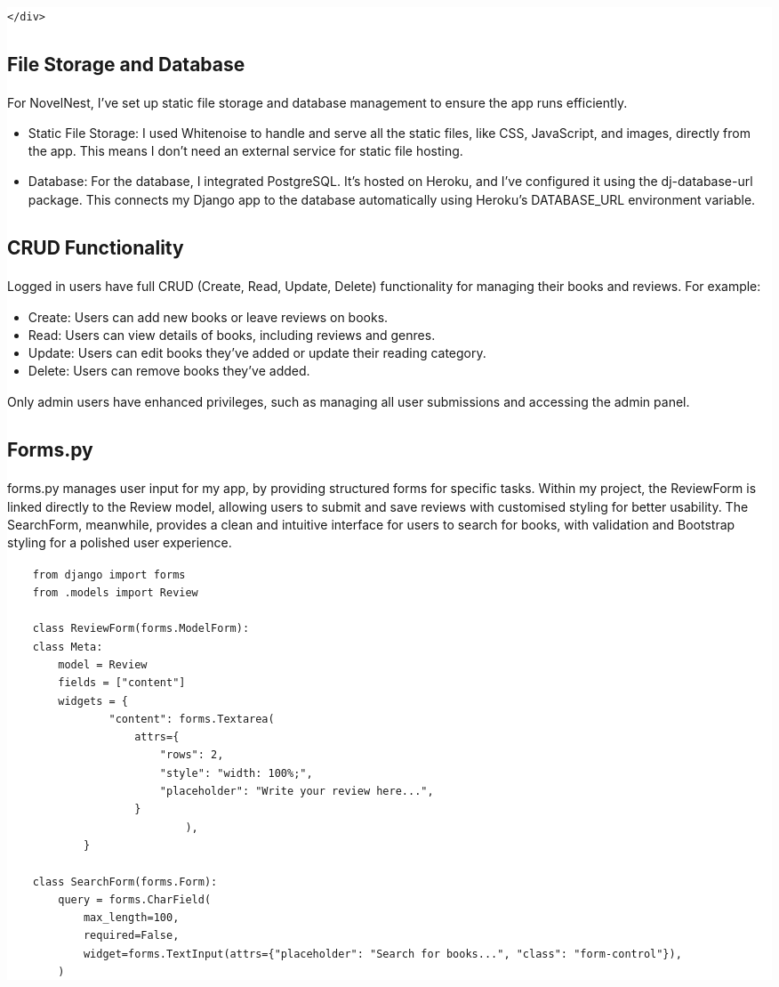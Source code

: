     </div>

## File Storage and Database
For NovelNest, I’ve set up static file storage and database management to ensure the app runs efficiently.

- Static File Storage: I used Whitenoise to handle and serve all the static files, like CSS, JavaScript, and images, directly from the app. This means I don’t need an external service for static file hosting. 

- Database: For the database, I integrated PostgreSQL. It’s hosted on Heroku, and I’ve configured it using the dj-database-url package. This connects my Django app to the database automatically using Heroku’s DATABASE_URL environment variable.

## CRUD Functionality
Logged in users have full CRUD (Create, Read, Update, Delete) functionality for managing their books and reviews. For example:

- Create: Users can add new books or leave reviews on books.
- Read: Users can view details of books, including reviews and genres.
- Update: Users can edit books they’ve added or update their reading category.
- Delete: Users can remove books they’ve added.

Only admin users have enhanced privileges, such as managing all user submissions and accessing the admin panel.

## Forms.py
forms.py manages user input for my app, by providing structured forms for specific tasks. Within my project, the ReviewForm is linked directly to the Review model, allowing users to submit and save reviews with customised styling for better usability. The SearchForm, meanwhile, provides a clean and intuitive interface for users to search for books, with validation and Bootstrap styling for a polished user experience.

        from django import forms
        from .models import Review

        class ReviewForm(forms.ModelForm):
        class Meta:
            model = Review
            fields = ["content"]
            widgets = {
                    "content": forms.Textarea(
                        attrs={
                            "rows": 2,
                            "style": "width: 100%;", 
                            "placeholder": "Write your review here...",
                        }
                                ),
                }

        class SearchForm(forms.Form):
            query = forms.CharField(
                max_length=100,
                required=False,
                widget=forms.TextInput(attrs={"placeholder": "Search for books...", "class": "form-control"}),
            )

